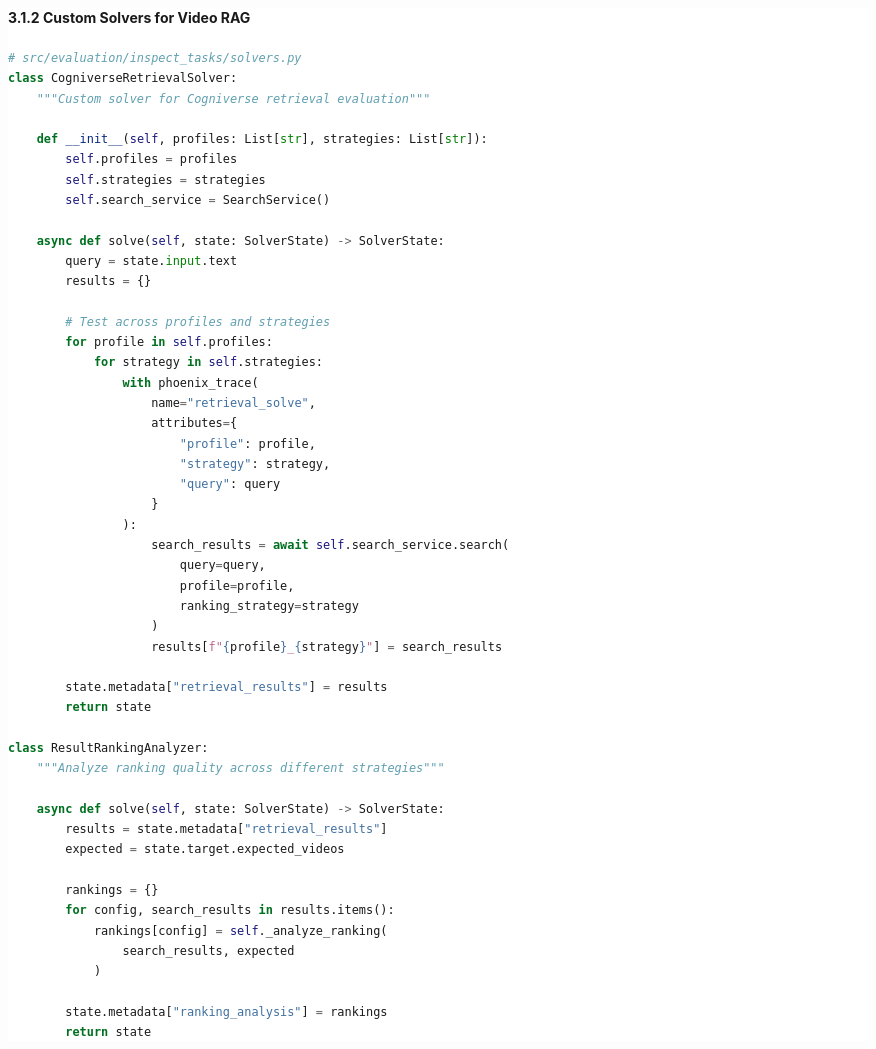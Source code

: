 #### 3.1.2 Custom Solvers for Video RAG
```python
# src/evaluation/inspect_tasks/solvers.py
class CogniverseRetrievalSolver:
    """Custom solver for Cogniverse retrieval evaluation"""
    
    def __init__(self, profiles: List[str], strategies: List[str]):
        self.profiles = profiles
        self.strategies = strategies
        self.search_service = SearchService()
    
    async def solve(self, state: SolverState) -> SolverState:
        query = state.input.text
        results = {}
        
        # Test across profiles and strategies
        for profile in self.profiles:
            for strategy in self.strategies:
                with phoenix_trace(
                    name="retrieval_solve",
                    attributes={
                        "profile": profile,
                        "strategy": strategy,
                        "query": query
                    }
                ):
                    search_results = await self.search_service.search(
                        query=query,
                        profile=profile,
                        ranking_strategy=strategy
                    )
                    results[f"{profile}_{strategy}"] = search_results
        
        state.metadata["retrieval_results"] = results
        return state

class ResultRankingAnalyzer:
    """Analyze ranking quality across different strategies"""
    
    async def solve(self, state: SolverState) -> SolverState:
        results = state.metadata["retrieval_results"]
        expected = state.target.expected_videos
        
        rankings = {}
        for config, search_results in results.items():
            rankings[config] = self._analyze_ranking(
                search_results, expected
            )
        
        state.metadata["ranking_analysis"] = rankings
        return state
```

